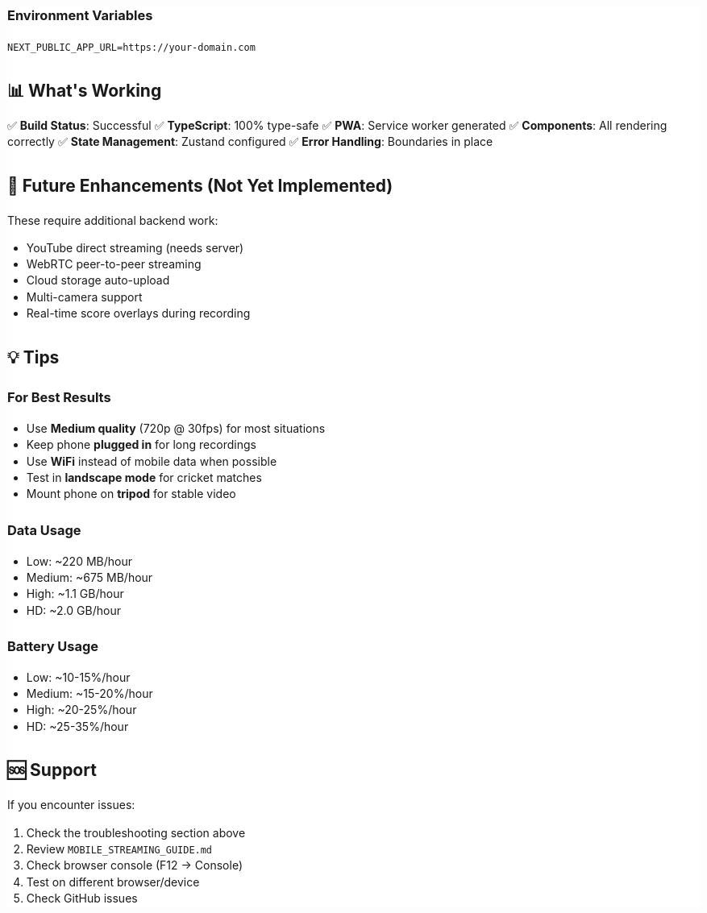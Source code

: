 ### Environment Variables
```env
NEXT_PUBLIC_APP_URL=https://your-domain.com
```

## 📊 What's Working

✅ **Build Status**: Successful
✅ **TypeScript**: 100% type-safe
✅ **PWA**: Service worker generated
✅ **Components**: All rendering correctly
✅ **State Management**: Zustand configured
✅ **Error Handling**: Boundaries in place

## 🔮 Future Enhancements (Not Yet Implemented)

These require additional backend work:

- YouTube direct streaming (needs server)
- WebRTC peer-to-peer streaming
- Cloud storage auto-upload
- Multi-camera support
- Real-time score overlays during recording

## 💡 Tips

### For Best Results
- Use **Medium quality** (720p @ 30fps) for most situations
- Keep phone **plugged in** for long recordings
- Use **WiFi** instead of mobile data when possible
- Test in **landscape mode** for cricket matches
- Mount phone on **tripod** for stable video

### Data Usage
- Low: ~220 MB/hour
- Medium: ~675 MB/hour
- High: ~1.1 GB/hour
- HD: ~2.0 GB/hour

### Battery Usage
- Low: ~10-15%/hour
- Medium: ~15-20%/hour
- High: ~20-25%/hour
- HD: ~25-35%/hour

## 🆘 Support

If you encounter issues:

1. Check the troubleshooting section above
2. Review `MOBILE_STREAMING_GUIDE.md`
3. Check browser console (F12 → Console)
4. Test on different browser/device
5. Check GitHub issues
